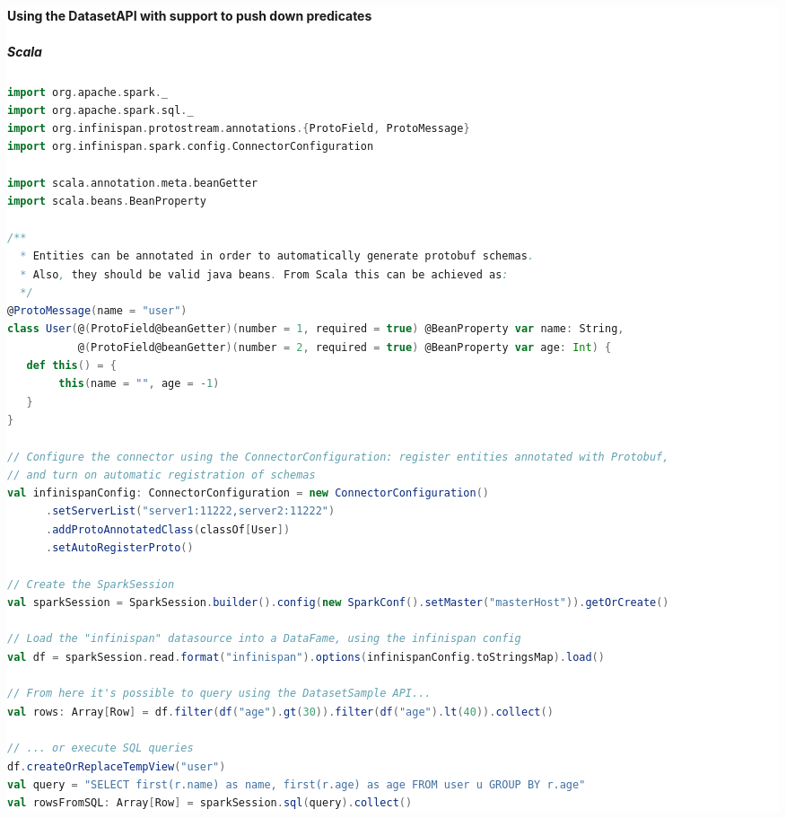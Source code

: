```java
```

#### Using the DatasetAPI with support to push down predicates

##### Scala

```scala
import org.apache.spark._
import org.apache.spark.sql._
import org.infinispan.protostream.annotations.{ProtoField, ProtoMessage}
import org.infinispan.spark.config.ConnectorConfiguration

import scala.annotation.meta.beanGetter
import scala.beans.BeanProperty

/**
  * Entities can be annotated in order to automatically generate protobuf schemas.
  * Also, they should be valid java beans. From Scala this can be achieved as:
  */
@ProtoMessage(name = "user")
class User(@(ProtoField@beanGetter)(number = 1, required = true) @BeanProperty var name: String,
           @(ProtoField@beanGetter)(number = 2, required = true) @BeanProperty var age: Int) {
   def this() = {
        this(name = "", age = -1)
   }
}

// Configure the connector using the ConnectorConfiguration: register entities annotated with Protobuf,
// and turn on automatic registration of schemas
val infinispanConfig: ConnectorConfiguration = new ConnectorConfiguration()
      .setServerList("server1:11222,server2:11222")
      .addProtoAnnotatedClass(classOf[User])
      .setAutoRegisterProto()

// Create the SparkSession
val sparkSession = SparkSession.builder().config(new SparkConf().setMaster("masterHost")).getOrCreate()

// Load the "infinispan" datasource into a DataFame, using the infinispan config
val df = sparkSession.read.format("infinispan").options(infinispanConfig.toStringsMap).load()

// From here it's possible to query using the DatasetSample API...
val rows: Array[Row] = df.filter(df("age").gt(30)).filter(df("age").lt(40)).collect()

// ... or execute SQL queries
df.createOrReplaceTempView("user")
val query = "SELECT first(r.name) as name, first(r.age) as age FROM user u GROUP BY r.age"
val rowsFromSQL: Array[Row] = sparkSession.sql(query).collect()
```
